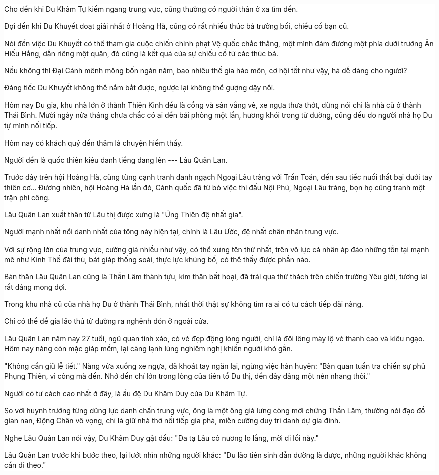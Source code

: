 Cho đến khi Du Khâm Tự kiếm ngang trung vực, cũng thường có người thân ở xa tìm đến.

Đợi đến khi Du Khuyết đoạt giải nhất ở Hoàng Hà, cũng có rất nhiều thúc bá trưởng bối, chiếu cố bạn cũ.

Nói đến việc Du Khuyết có thể tham gia cuộc chiến chinh phạt Vệ quốc chắc thắng, một mình đảm đương một phía dưới trướng Ân Hiếu Hằng, dẫn riêng một quân, đó cũng là kết quả của sự chiếu cố từ các thúc bá.

Nếu không thì Đại Cảnh mênh mông bốn ngàn năm, bao nhiêu thế gia hào môn, cơ hội tốt như vậy, há dễ dàng cho ngươi?

Đáng tiếc Du Khuyết không thể nắm bắt được, ngược lại không thể gượng dậy nổi.

Hôm nay Du gia, khu nhà lớn ở thành Thiên Kinh đều là cổng và sân vắng vẻ, xe ngựa thưa thớt, đừng nói chi là nhà cũ ở thành Thái Bình. Mười ngày nửa tháng chưa chắc có ai đến bái phỏng một lần, hương khói trong từ đường, cũng đều do người nhà họ Du tự mình nối tiếp.

Hôm nay có khách quý đến thăm là chuyện hiếm thấy.

Người đến là quốc thiên kiêu danh tiếng đang lên --- Lâu Quân Lan.

Trước đây trên hội Hoàng Hà, cũng từng cạnh tranh danh ngạch Ngoại Lâu tràng với Trần Toán, đến sau tiếc nuối thất bại dưới tay thiên cơ... Đương nhiên, hội Hoàng Hà lần đó, Cảnh quốc đã từ bỏ việc thi đấu Nội Phủ, Ngoại Lâu tràng, bọn họ cũng tranh một trận phí công.

Lâu Quân Lan xuất thân từ Lâu thị được xưng là "Ứng Thiên đệ nhất gia".

Người mạnh nhất nổi danh nhất của tông này hiện tại, chính là Lâu Ước, đệ nhất chân nhân trung vực.

Với sự rộng lớn của trung vực, cường giả nhiều như vậy, có thể xưng tên thứ nhất, trên võ lực cá nhân áp đảo những tồn tại mạnh mẽ như Kính Thế đài thủ, bát giáp thống soái, thực lực khủng bố, có thể thấy được phần nào.

Bản thân Lâu Quân Lan cũng là Thần Lâm thành tựu, kim thân bất hoại, đã trải qua thử thách trên chiến trường Yêu giới, tương lai rất đáng mong đợi.

Trong khu nhà cũ của nhà họ Du ở thành Thái Bình, nhất thời thật sự không tìm ra ai có tư cách tiếp đãi nàng.

Chỉ có thể để gia lão thủ từ đường ra nghênh đón ở ngoài cửa.

Lâu Quân Lan năm nay 27 tuổi, ngũ quan tinh xảo, có vẻ đẹp động lòng người, chỉ là đôi lông mày lộ vẻ thanh cao và kiêu ngạo. Hôm nay nàng còn mặc giáp mềm, lại càng lạnh lùng nghiêm nghị khiến người khó gần.

"Không cần giữ lễ tiết." Nàng vừa xuống xe ngựa, đã khoát tay ngăn lại, ngừng việc hàn huyên: "Bản quan tuần tra chiến sự phủ Phụng Thiên, vì công mà đến. Nhớ đến chí lớn trong lòng của tiên tổ Du thị, đến đây dâng một nén nhang thôi."

Người có tư cách cao nhất ở đây, là ấu đệ Du Khâm Duy của Du Khâm Tự.

So với huynh trưởng từng dũng lực danh chấn trung vực, ông là một ông già lưng còng mới chứng Thần Lâm, thường nói đạo đồ gian nan, Động Chân vô vọng, chỉ là giữ nhà thờ nối tiếp gia phả, miễn cưỡng duy trì danh dự gia đình.

Nghe Lâu Quân Lan nói vậy, Du Khâm Duy gật đầu: "Đa tạ Lâu cô nương lo lắng, mời đi lối này."

Lâu Quân Lan trước khi bước theo, lại lướt nhìn những người khác: "Du lão tiên sinh dẫn đường là được, những người khác không cần đi theo."
